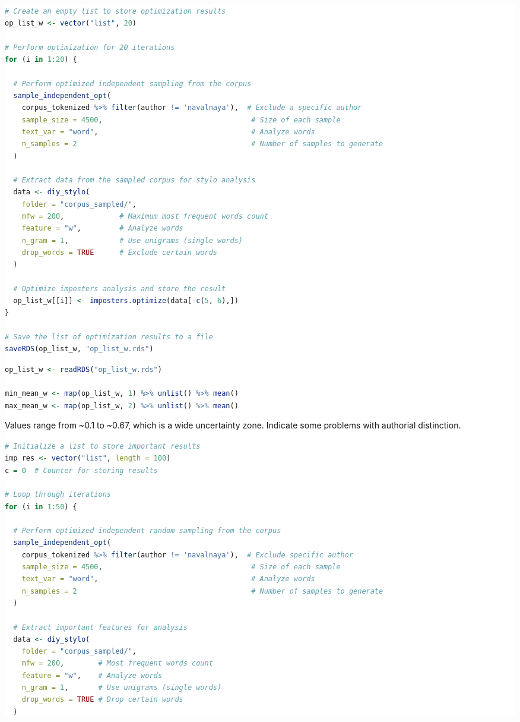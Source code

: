 ``` r
# Create an empty list to store optimization results
op_list_w <- vector("list", 20)

# Perform optimization for 20 iterations
for (i in 1:20) {
  
  # Perform optimized independent sampling from the corpus
  sample_independent_opt(
    corpus_tokenized %>% filter(author != 'navalnaya'),  # Exclude a specific author
    sample_size = 4500,                                   # Size of each sample
    text_var = "word",                                    # Analyze words
    n_samples = 2                                         # Number of samples to generate
  )
  
  # Extract data from the sampled corpus for stylo analysis
  data <- diy_stylo(
    folder = "corpus_sampled/",
    mfw = 200,             # Maximum most frequent words count
    feature = "w",         # Analyze words
    n_gram = 1,            # Use unigrams (single words)
    drop_words = TRUE      # Exclude certain words
  )
  
  # Optimize imposters analysis and store the result
  op_list_w[[i]] <- imposters.optimize(data[-c(5, 6),])
}

# Save the list of optimization results to a file
saveRDS(op_list_w, "op_list_w.rds")
```

``` r
op_list_w <- readRDS("op_list_w.rds")

min_mean_w <- map(op_list_w, 1) %>% unlist() %>% mean()
max_mean_w <- map(op_list_w, 2) %>% unlist() %>% mean()
```

Values range from \~0.1 to \~0.67, which is a wide uncertainty zone.
Indicate some problems with authorial distinction.

``` r
# Initialize a list to store important results
imp_res <- vector("list", length = 100)
c = 0  # Counter for storing results

# Loop through iterations
for (i in 1:50) {
  
  # Perform optimized independent random sampling from the corpus
  sample_independent_opt(
    corpus_tokenized %>% filter(author != 'navalnaya'),  # Exclude specific author
    sample_size = 4500,                                   # Size of each sample
    text_var = "word",                                    # Analyze words
    n_samples = 2                                         # Number of samples to generate
  )
  
  # Extract important features for analysis
  data <- diy_stylo(
    folder = "corpus_sampled/",
    mfw = 200,        # Most frequent words count
    feature = "w",    # Analyze words
    n_gram = 1,       # Use unigrams (single words)
    drop_words = TRUE # Drop certain words
  )
```